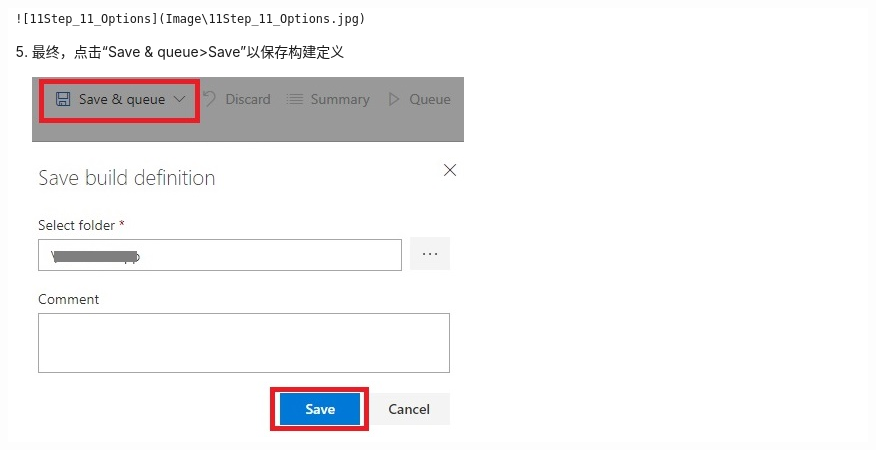      ![11Step_11_Options](Image\11Step_11_Options.jpg)

5. 最终，点击“Save & queue\>Save”以保存构建定义

   ![12Step12_SaveBuildDefination](Image\12Step12_SaveBuildDefination.jpg)
